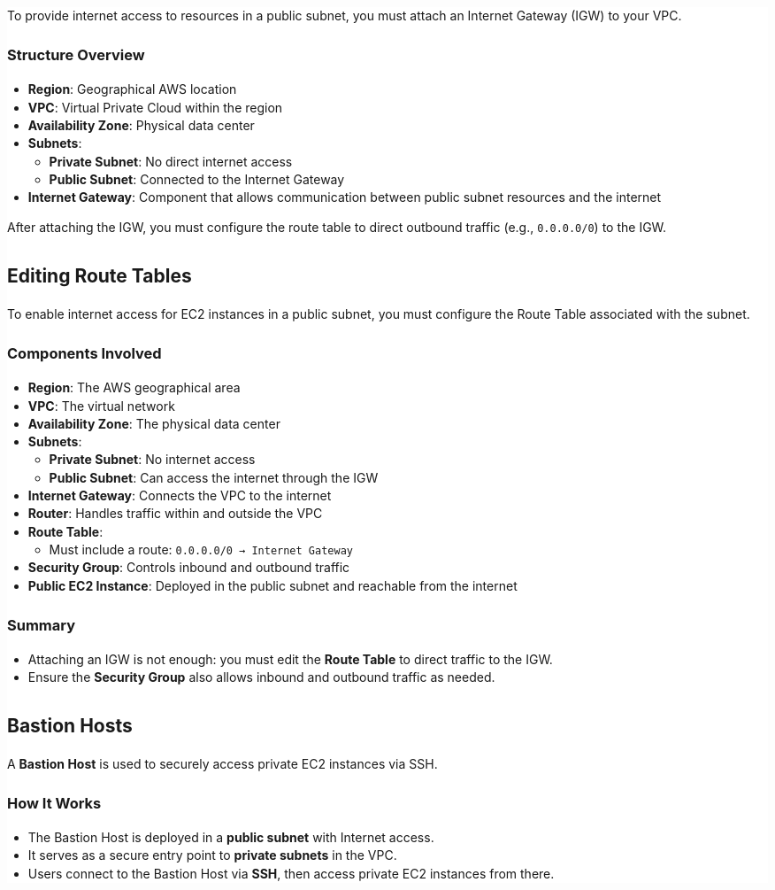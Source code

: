 To provide internet access to resources in a public subnet, you must attach an Internet Gateway (IGW) to your VPC.

### Structure Overview

- **Region**: Geographical AWS location
- **VPC**: Virtual Private Cloud within the region
- **Availability Zone**: Physical data center
- **Subnets**:
  - **Private Subnet**: No direct internet access
  - **Public Subnet**: Connected to the Internet Gateway
- **Internet Gateway**: Component that allows communication between public subnet resources and the internet

After attaching the IGW, you must configure the route table to direct outbound traffic (e.g., `0.0.0.0/0`) to the IGW.

## Editing Route Tables

To enable internet access for EC2 instances in a public subnet, you must configure the Route Table associated with the subnet.

### Components Involved

- **Region**: The AWS geographical area
- **VPC**: The virtual network
- **Availability Zone**: The physical data center
- **Subnets**:
  - **Private Subnet**: No internet access
  - **Public Subnet**: Can access the internet through the IGW
- **Internet Gateway**: Connects the VPC to the internet
- **Router**: Handles traffic within and outside the VPC
- **Route Table**:
  - Must include a route: `0.0.0.0/0 → Internet Gateway`
- **Security Group**: Controls inbound and outbound traffic
- **Public EC2 Instance**: Deployed in the public subnet and reachable from the internet

### Summary

- Attaching an IGW is not enough: you must edit the **Route Table** to direct traffic to the IGW.
- Ensure the **Security Group** also allows inbound and outbound traffic as needed.

## Bastion Hosts

A **Bastion Host** is used to securely access private EC2 instances via SSH.

### How It Works

- The Bastion Host is deployed in a **public subnet** with Internet access.
- It serves as a secure entry point to **private subnets** in the VPC.
- Users connect to the Bastion Host via **SSH**, then access private EC2 instances from there.

